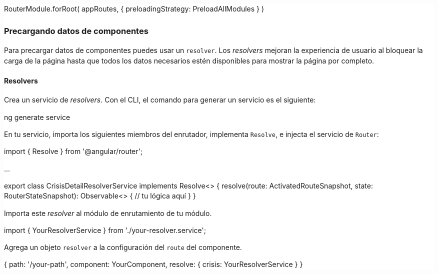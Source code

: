 RouterModule.forRoot(
appRoutes,
{
preloadingStrategy: PreloadAllModules
}
)

</code-example>

### Precargando datos de componentes

Para precargar datos de componentes puedes usar un `resolver`.
Los _resolvers_ mejoran la experiencia de usuario al bloquear la carga de la página hasta que todos los datos necesarios estén disponibles para mostrar la página por completo.

#### Resolvers

Crea un servicio de _resolvers_.
Con el CLI, el comando para generar un servicio es el siguiente:

<code-example language="none" class="code-shell">
  ng generate service <service-name>
</code-example>

En tu servicio, importa los siguientes miembros del enrutador, implementa `Resolve`, e injecta el servicio de `Router`:

<code-example header="Resolver service (extracto)">

import { Resolve } from '@angular/router';

...

export class CrisisDetailResolverService implements Resolve<> {
resolve(route: ActivatedRouteSnapshot, state: RouterStateSnapshot): Observable<> {
// tu lógica aquí
}
}

</code-example>

Importa este _resolver_ al módulo de enrutamiento de tu módulo.

<code-example header="Feature module's routing module (extracto)">

import { YourResolverService } from './your-resolver.service';

</code-example>

Agrega un objeto `resolver` a la configuración del `route` del componente.

<code-example header="Feature module's routing module (extracto)">
{
  path: '/your-path',
  component: YourComponent,
  resolve: {
    crisis: YourResolverService
  }
}
</code-example>
